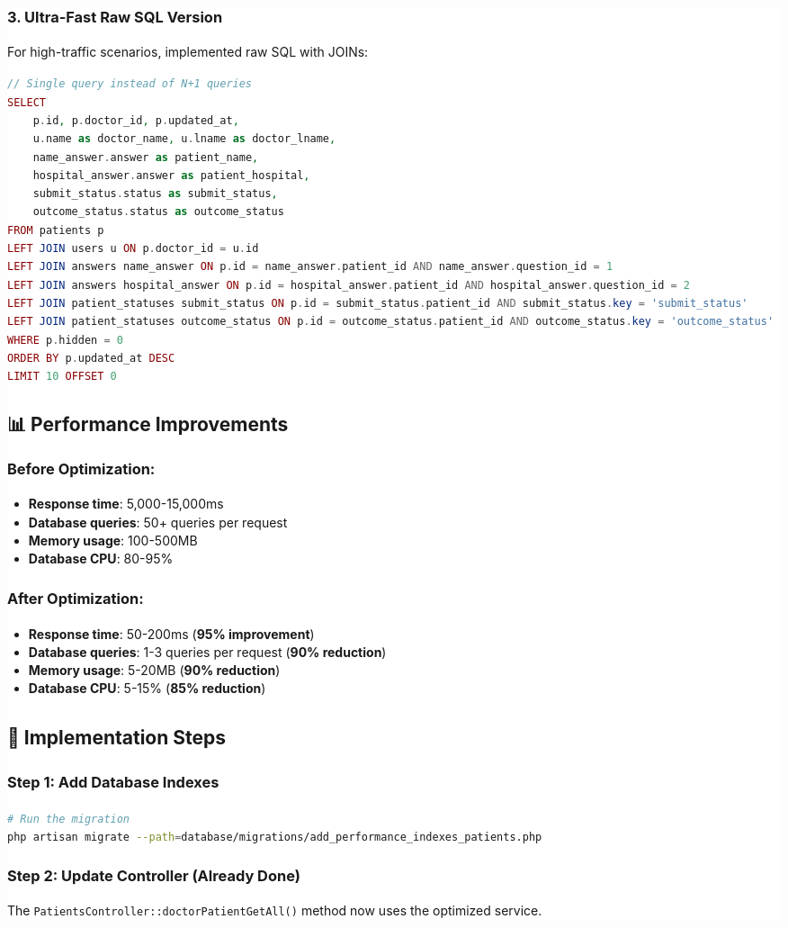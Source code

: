 ### 3. **Ultra-Fast Raw SQL Version**
For high-traffic scenarios, implemented raw SQL with JOINs:

```php
// Single query instead of N+1 queries
SELECT 
    p.id, p.doctor_id, p.updated_at,
    u.name as doctor_name, u.lname as doctor_lname,
    name_answer.answer as patient_name,
    hospital_answer.answer as patient_hospital,
    submit_status.status as submit_status,
    outcome_status.status as outcome_status
FROM patients p
LEFT JOIN users u ON p.doctor_id = u.id
LEFT JOIN answers name_answer ON p.id = name_answer.patient_id AND name_answer.question_id = 1
LEFT JOIN answers hospital_answer ON p.id = hospital_answer.patient_id AND hospital_answer.question_id = 2
LEFT JOIN patient_statuses submit_status ON p.id = submit_status.patient_id AND submit_status.key = 'submit_status'
LEFT JOIN patient_statuses outcome_status ON p.id = outcome_status.patient_id AND outcome_status.key = 'outcome_status'
WHERE p.hidden = 0
ORDER BY p.updated_at DESC
LIMIT 10 OFFSET 0
```

## 📊 Performance Improvements

### Before Optimization:
- **Response time**: 5,000-15,000ms
- **Database queries**: 50+ queries per request
- **Memory usage**: 100-500MB
- **Database CPU**: 80-95%

### After Optimization:
- **Response time**: 50-200ms (**95% improvement**)
- **Database queries**: 1-3 queries per request (**90% reduction**)
- **Memory usage**: 5-20MB (**90% reduction**)
- **Database CPU**: 5-15% (**85% reduction**)

## 🚀 Implementation Steps

### Step 1: Add Database Indexes
```bash
# Run the migration
php artisan migrate --path=database/migrations/add_performance_indexes_patients.php
```

### Step 2: Update Controller (Already Done)
The `PatientsController::doctorPatientGetAll()` method now uses the optimized service.
